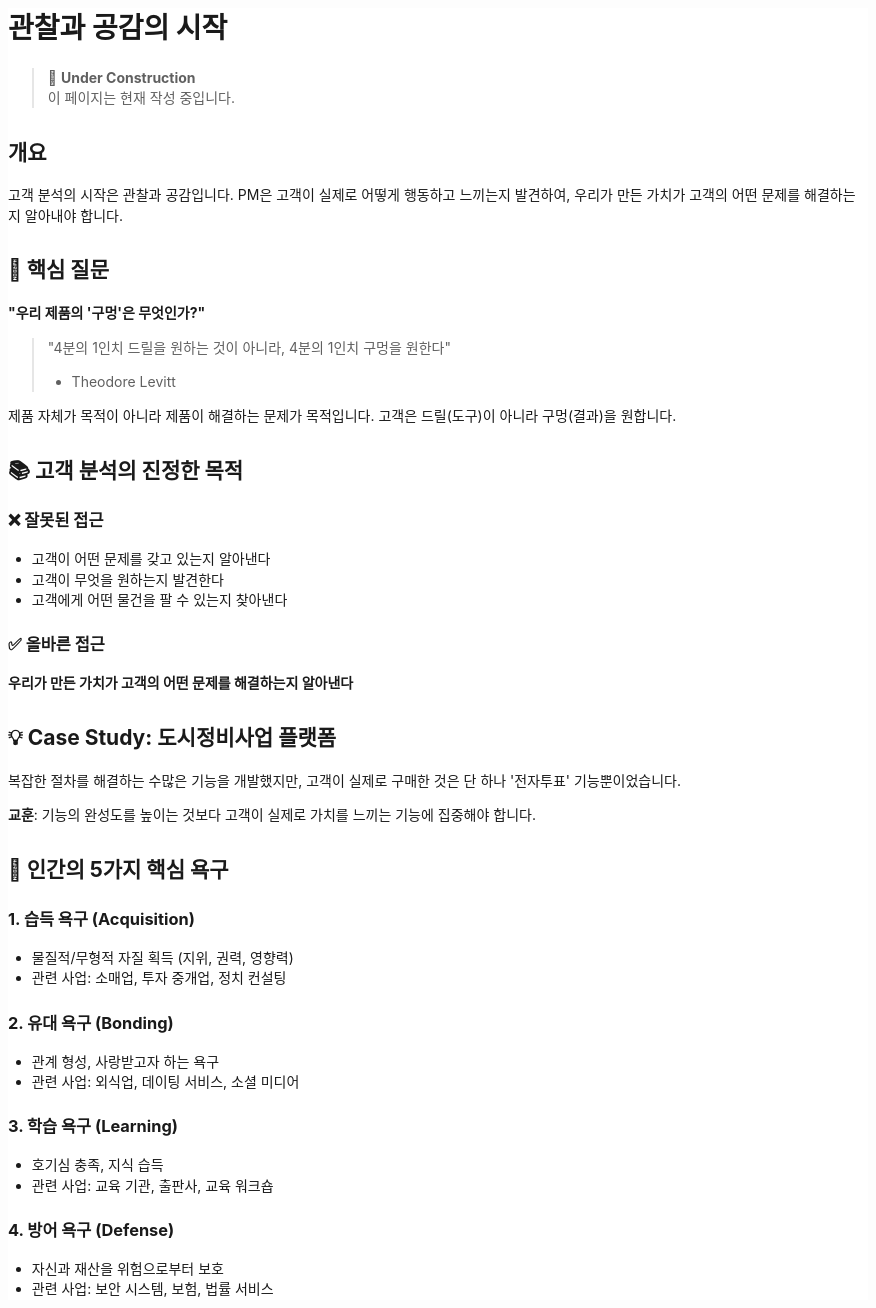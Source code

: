 # 관찰과 공감의 시작

> 🚧 **Under Construction**  
> 이 페이지는 현재 작성 중입니다.

## 개요

고객 분석의 시작은 관찰과 공감입니다. PM은 고객이 실제로 어떻게 행동하고 느끼는지 발견하여, 우리가 만든 가치가 고객의 어떤 문제를 해결하는지 알아내야 합니다.

## 🎯 핵심 질문

**"우리 제품의 '구멍'은 무엇인가?"**

> "4분의 1인치 드릴을 원하는 것이 아니라, 4분의 1인치 구멍을 원한다"  
> - Theodore Levitt

제품 자체가 목적이 아니라 제품이 해결하는 문제가 목적입니다. 고객은 드릴(도구)이 아니라 구멍(결과)을 원합니다.

## 📚 고객 분석의 진정한 목적

### ❌ 잘못된 접근
- 고객이 어떤 문제를 갖고 있는지 알아낸다
- 고객이 무엇을 원하는지 발견한다
- 고객에게 어떤 물건을 팔 수 있는지 찾아낸다

### ✅ 올바른 접근
**우리가 만든 가치가 고객의 어떤 문제를 해결하는지 알아낸다**

## 💡 Case Study: 도시정비사업 플랫폼

복잡한 절차를 해결하는 수많은 기능을 개발했지만, 고객이 실제로 구매한 것은 단 하나 '전자투표' 기능뿐이었습니다.

**교훈**: 기능의 완성도를 높이는 것보다 고객이 실제로 가치를 느끼는 기능에 집중해야 합니다.

## 🧠 인간의 5가지 핵심 욕구

### 1. 습득 욕구 (Acquisition)
- 물질적/무형적 자질 획득 (지위, 권력, 영향력)
- 관련 사업: 소매업, 투자 중개업, 정치 컨설팅

### 2. 유대 욕구 (Bonding)
- 관계 형성, 사랑받고자 하는 욕구
- 관련 사업: 외식업, 데이팅 서비스, 소셜 미디어

### 3. 학습 욕구 (Learning)
- 호기심 충족, 지식 습득
- 관련 사업: 교육 기관, 출판사, 교육 워크숍

### 4. 방어 욕구 (Defense)
- 자신과 재산을 위험으로부터 보호
- 관련 사업: 보안 시스템, 보험, 법률 서비스
